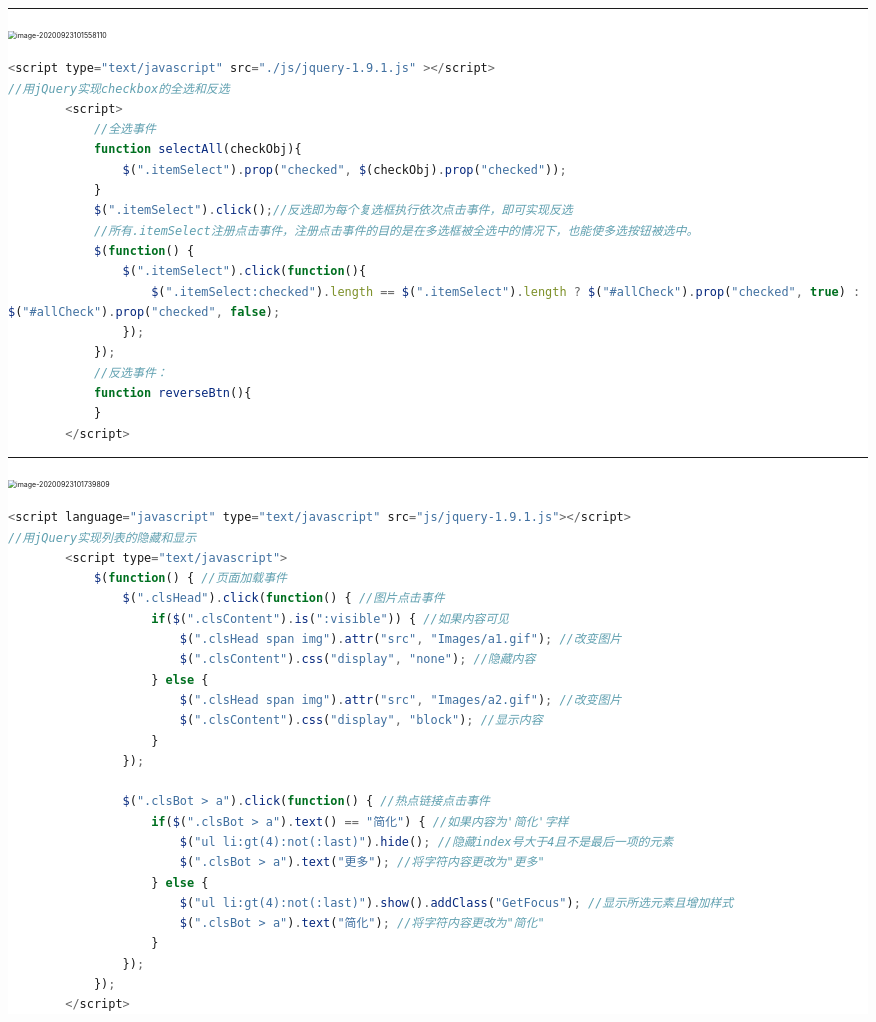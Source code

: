 ------

<img src="C:\Users\杨睿卿\AppData\Roaming\Typora\typora-user-images\image-20200923101558110.png" alt="image-20200923101558110" style="zoom: 50%;" />

```javascript
<script type="text/javascript" src="./js/jquery-1.9.1.js" ></script>
//用jQuery实现checkbox的全选和反选
		<script>
			//全选事件
            function selectAll(checkObj){
                $(".itemSelect").prop("checked", $(checkObj).prop("checked"));
			}
            $(".itemSelect").click();//反选即为每个复选框执行依次点击事件，即可实现反选
            //所有.itemSelect注册点击事件，注册点击事件的目的是在多选框被全选中的情况下，也能使多选按钮被选中。
            $(function() {
                $(".itemSelect").click(function(){
                    $(".itemSelect:checked").length == $(".itemSelect").length ? $("#allCheck").prop("checked", true) : $("#allCheck").prop("checked", false);
                });
            });
            //反选事件：
            function reverseBtn(){
            }
		</script>
```

------

<img src="C:\Users\杨睿卿\AppData\Roaming\Typora\typora-user-images\image-20200923101739809.png" alt="image-20200923101739809" style="zoom: 50%;" />

```javascript
<script language="javascript" type="text/javascript" src="js/jquery-1.9.1.js"></script>
//用jQuery实现列表的隐藏和显示
		<script type="text/javascript">
			$(function() { //页面加载事件
				$(".clsHead").click(function() { //图片点击事件
					if($(".clsContent").is(":visible")) { //如果内容可见
						$(".clsHead span img").attr("src", "Images/a1.gif"); //改变图片
						$(".clsContent").css("display", "none"); //隐藏内容 
					} else {
						$(".clsHead span img").attr("src", "Images/a2.gif"); //改变图片
						$(".clsContent").css("display", "block"); //显示内容
					}
				});

				$(".clsBot > a").click(function() { //热点链接点击事件
					if($(".clsBot > a").text() == "简化") { //如果内容为'简化'字样
						$("ul li:gt(4):not(:last)").hide(); //隐藏index号大于4且不是最后一项的元素
						$(".clsBot > a").text("更多"); //将字符内容更改为"更多"
					} else {
						$("ul li:gt(4):not(:last)").show().addClass("GetFocus"); //显示所选元素且增加样式
						$(".clsBot > a").text("简化"); //将字符内容更改为"简化"
					}
				});
			});
		</script>
```
